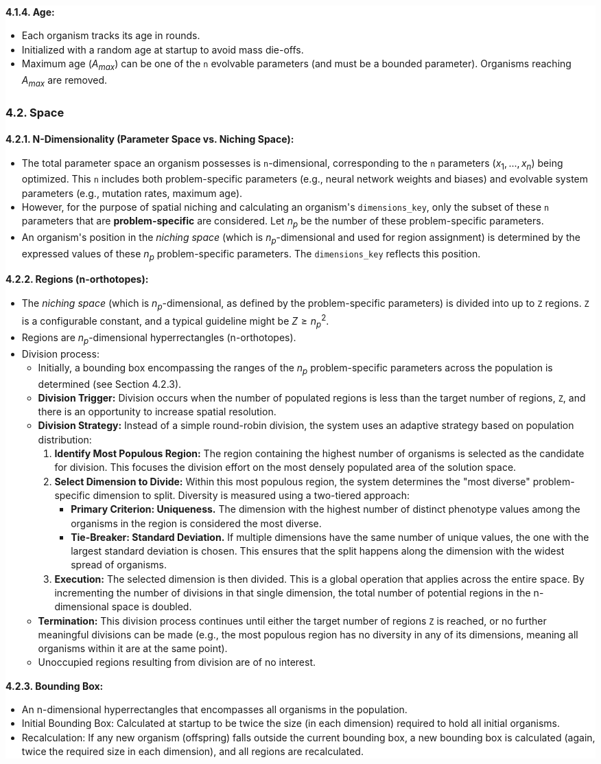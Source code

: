 **4.1.4. Age:** 
* Each organism tracks its age in rounds.  
* Initialized with a random age at startup to avoid mass die-offs.  
* Maximum age ($A_{max}$) can be one of the `n` evolvable parameters (and must be a bounded parameter). Organisms reaching $A_{max}$ are removed.

### 4.2. Space

**4.2.1. N-Dimensionality (Parameter Space vs. Niching Space):** 
* The total parameter space an organism possesses is `n`-dimensional, corresponding to the `n` parameters ($x_1, ..., x_n$) being optimized. This `n` includes both problem-specific parameters (e.g., neural network weights and biases) and evolvable system parameters (e.g., mutation rates, maximum age).
* However, for the purpose of spatial niching and calculating an organism's `dimensions_key`, only the subset of these `n` parameters that are **problem-specific** are considered. Let $n_p$ be the number of these problem-specific parameters.
* An organism's position in the *niching space* (which is $n_p$-dimensional and used for region assignment) is determined by the expressed values of these $n_p$ problem-specific parameters. The `dimensions_key` reflects this position.

**4.2.2. Regions (n-orthotopes):** 
* The *niching space* (which is $n_p$-dimensional, as defined by the problem-specific parameters) is divided into up to `Z` regions. `Z` is a configurable constant, and a typical guideline might be $Z \ge n_p^2$.
* Regions are $n_p$-dimensional hyperrectangles (n-orthotopes).  
* Division process:  
    * Initially, a bounding box encompassing the ranges of the $n_p$ problem-specific parameters across the population is determined (see Section 4.2.3).  
    *   **Division Trigger:** Division occurs when the number of populated regions is less than the target number of regions, `Z`, and there is an opportunity to increase spatial resolution.
    *   **Division Strategy:** Instead of a simple round-robin division, the system uses an adaptive strategy based on population distribution:
        1.  **Identify Most Populous Region:** The region containing the highest number of organisms is selected as the candidate for division. This focuses the division effort on the most densely populated area of the solution space.
        2.  **Select Dimension to Divide:** Within this most populous region, the system determines the "most diverse" problem-specific dimension to split. Diversity is measured using a two-tiered approach:
            *   **Primary Criterion: Uniqueness.** The dimension with the highest number of distinct phenotype values among the organisms in the region is considered the most diverse.
            *   **Tie-Breaker: Standard Deviation.** If multiple dimensions have the same number of unique values, the one with the largest standard deviation is chosen. This ensures that the split happens along the dimension with the widest spread of organisms.
        3.  **Execution:** The selected dimension is then divided. This is a global operation that applies across the entire space. By incrementing the number of divisions in that single dimension, the total number of potential regions in the n-dimensional space is doubled.
    *   **Termination:** This division process continues until either the target number of regions `Z` is reached, or no further meaningful divisions can be made (e.g., the most populous region has no diversity in any of its dimensions, meaning all organisms within it are at the same point).
    *   Unoccupied regions resulting from division are of no interest.

**4.2.3. Bounding Box:** 
* An n-dimensional hyperrectangles that encompasses all organisms in the population.  
* Initial Bounding Box: Calculated at startup to be twice the size (in each dimension) required to hold all initial organisms.  
* Recalculation: If any new organism (offspring) falls outside the current bounding box, a new bounding box is calculated (again, twice the required size in each dimension), and all regions are recalculated.
